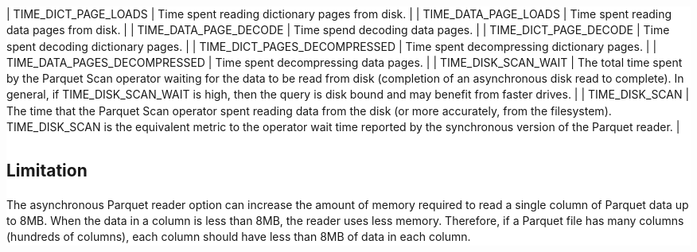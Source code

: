 | TIME_DICT_PAGE_LOADS          | Time spent reading dictionary pages   from disk.                                                                                                                                                                                                                      |
| TIME_DATA_PAGE_LOADS          | Time spent reading data pages from   disk.                                                                                                                                                                                                                            |
| TIME_DATA_PAGE_DECODE         | Time spend decoding data pages.                                                                                                                                                                                                                                       |
| TIME_DICT_PAGE_DECODE         | Time spent decoding dictionary pages.                                                                                                                                                                                                                                 |
| TIME_DICT_PAGES_DECOMPRESSED  | Time spent decompressing dictionary   pages.                                                                                                                                                                                                                          |
| TIME_DATA_PAGES_DECOMPRESSED  | Time spent decompressing data pages.                                                                                                                                                                                                                                  |
| TIME_DISK_SCAN_WAIT           | The total time spent by the   Parquet Scan operator waiting for the data to be read from disk (completion   of an asynchronous disk read to complete). In general, if TIME_DISK_SCAN_WAIT   is high, then the query is disk bound and may benefit from faster drives. |
| TIME_DISK_SCAN                | The time that the Parquet Scan   operator spent reading data from the disk (or more accurately, from the   filesystem). TIME_DISK_SCAN is the equivalent metric to the operator wait   time reported by the synchronous version of the Parquet reader.                |  

## Limitation
The asynchronous Parquet reader option can increase the amount of memory required to read a single column of Parquet data up to 8MB. When the data in a column is less than 8MB, the reader uses less memory. Therefore, if a Parquet file has many columns (hundreds of columns), each column should have less than 8MB of data in each column.  




